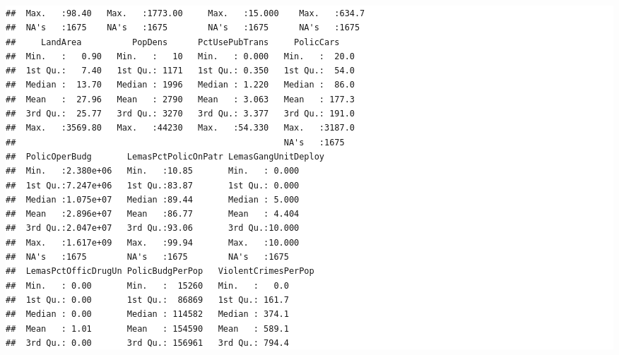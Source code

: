     ##  Max.   :98.40   Max.   :1773.00     Max.   :15.000    Max.   :634.7   
    ##  NA's   :1675    NA's   :1675        NA's   :1675      NA's   :1675    
    ##     LandArea          PopDens      PctUsePubTrans     PolicCars     
    ##  Min.   :   0.90   Min.   :   10   Min.   : 0.000   Min.   :  20.0  
    ##  1st Qu.:   7.40   1st Qu.: 1171   1st Qu.: 0.350   1st Qu.:  54.0  
    ##  Median :  13.70   Median : 1996   Median : 1.220   Median :  86.0  
    ##  Mean   :  27.96   Mean   : 2790   Mean   : 3.063   Mean   : 177.3  
    ##  3rd Qu.:  25.77   3rd Qu.: 3270   3rd Qu.: 3.377   3rd Qu.: 191.0  
    ##  Max.   :3569.80   Max.   :44230   Max.   :54.330   Max.   :3187.0  
    ##                                                     NA's   :1675    
    ##  PolicOperBudg       LemasPctPolicOnPatr LemasGangUnitDeploy
    ##  Min.   :2.380e+06   Min.   :10.85       Min.   : 0.000     
    ##  1st Qu.:7.247e+06   1st Qu.:83.87       1st Qu.: 0.000     
    ##  Median :1.075e+07   Median :89.44       Median : 5.000     
    ##  Mean   :2.896e+07   Mean   :86.77       Mean   : 4.404     
    ##  3rd Qu.:2.047e+07   3rd Qu.:93.06       3rd Qu.:10.000     
    ##  Max.   :1.617e+09   Max.   :99.94       Max.   :10.000     
    ##  NA's   :1675        NA's   :1675        NA's   :1675       
    ##  LemasPctOfficDrugUn PolicBudgPerPop   ViolentCrimesPerPop
    ##  Min.   : 0.00       Min.   :  15260   Min.   :   0.0     
    ##  1st Qu.: 0.00       1st Qu.:  86869   1st Qu.: 161.7     
    ##  Median : 0.00       Median : 114582   Median : 374.1     
    ##  Mean   : 1.01       Mean   : 154590   Mean   : 589.1     
    ##  3rd Qu.: 0.00       3rd Qu.: 156961   3rd Qu.: 794.4     